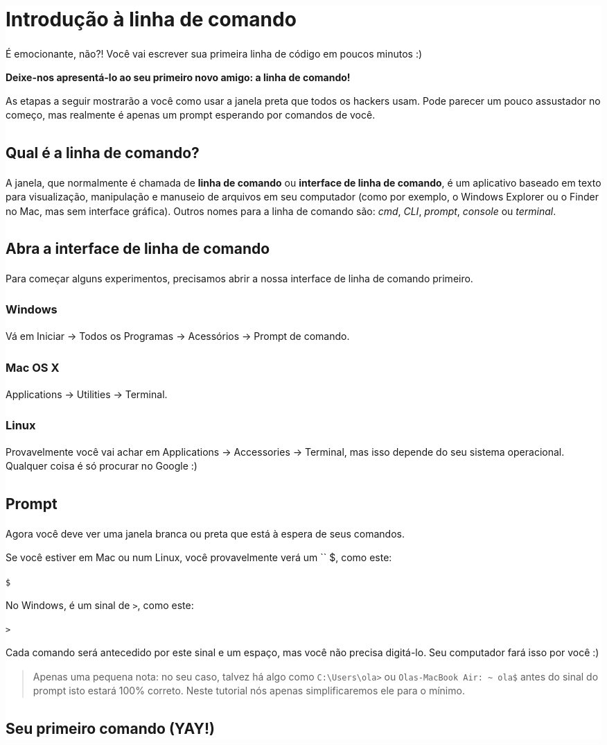 # Introdução à linha de comando

É emocionante, não?! Você vai escrever sua primeira linha de código em poucos minutos :)

**Deixe-nos apresentá-lo ao seu primeiro novo amigo: a linha de comando!**

As etapas a seguir mostrarão a você como usar a janela preta que todos os hackers usam. Pode parecer um pouco assustador no começo, mas realmente é apenas um prompt esperando por comandos de você.

## Qual é a linha de comando?

A janela, que normalmente é chamada de **linha de comando** ou **interface de linha de comando**, é um aplicativo baseado em texto para visualização, manipulação e manuseio de arquivos em seu computador (como por exemplo, o Windows Explorer ou o Finder no Mac, mas sem interface gráfica). Outros nomes para a linha de comando são: *cmd*, *CLI*, *prompt*, *console* ou *terminal*.

## Abra a interface de linha de comando

Para começar alguns experimentos, precisamos abrir a nossa interface de linha de comando primeiro.

### Windows

Vá em Iniciar → Todos os Programas → Acessórios → Prompt de comando.

### Mac OS X

Applications → Utilities → Terminal.

### Linux

Provavelmente você vai achar em Applications → Accessories → Terminal, mas isso depende do seu sistema operacional. Qualquer coisa é só procurar no Google :)

## Prompt

Agora você deve ver uma janela branca ou preta que está à espera de seus comandos.

Se você estiver em Mac ou num Linux, você provavelmente verá um `` $, como este:

    $
    

No Windows, é um sinal de `>`, como este:

    >
    

Cada comando será antecedido por este sinal e um espaço, mas você não precisa digitá-lo. Seu computador fará isso por você :)

> Apenas uma pequena nota: no seu caso, talvez há algo como `C:\Users\ola>` ou `Olas-MacBook Air: ~ ola$` antes do sinal do prompt isto estará 100% correto. Neste tutorial nós apenas simplificaremos ele para o mínimo.

## Seu primeiro comando (YAY!)
